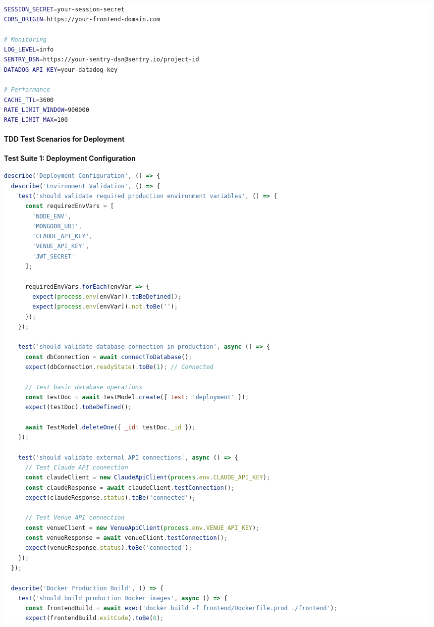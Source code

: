 ```bash
SESSION_SECRET=your-session-secret
CORS_ORIGIN=https://your-frontend-domain.com

# Monitoring
LOG_LEVEL=info
SENTRY_DSN=https://your-sentry-dsn@sentry.io/project-id
DATADOG_API_KEY=your-datadog-key

# Performance
CACHE_TTL=3600
RATE_LIMIT_WINDOW=900000
RATE_LIMIT_MAX=100
```

#### TDD Test Scenarios for Deployment

**Test Suite 1: Deployment Configuration**
```javascript
describe('Deployment Configuration', () => {
  describe('Environment Validation', () => {
    test('should validate required production environment variables', () => {
      const requiredEnvVars = [
        'NODE_ENV',
        'MONGODB_URI',
        'CLAUDE_API_KEY',
        'VENUE_API_KEY',
        'JWT_SECRET'
      ];

      requiredEnvVars.forEach(envVar => {
        expect(process.env[envVar]).toBeDefined();
        expect(process.env[envVar]).not.toBe('');
      });
    });

    test('should validate database connection in production', async () => {
      const dbConnection = await connectToDatabase();
      expect(dbConnection.readyState).toBe(1); // Connected
      
      // Test basic database operations
      const testDoc = await TestModel.create({ test: 'deployment' });
      expect(testDoc).toBeDefined();
      
      await TestModel.deleteOne({ _id: testDoc._id });
    });

    test('should validate external API connections', async () => {
      // Test Claude API connection
      const claudeClient = new ClaudeApiClient(process.env.CLAUDE_API_KEY);
      const claudeResponse = await claudeClient.testConnection();
      expect(claudeResponse.status).toBe('connected');

      // Test Venue API connection
      const venueClient = new VenueApiClient(process.env.VENUE_API_KEY);
      const venueResponse = await venueClient.testConnection();
      expect(venueResponse.status).toBe('connected');
    });
  });

  describe('Docker Production Build', () => {
    test('should build production Docker images', async () => {
      const frontendBuild = await exec('docker build -f frontend/Dockerfile.prod ./frontend');
      expect(frontendBuild.exitCode).toBe(0);

```